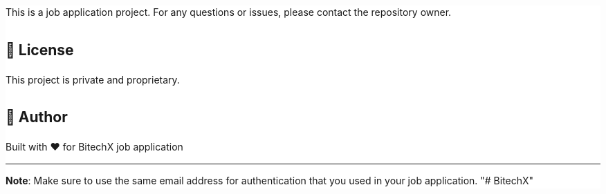 This is a job application project. For any questions or issues, please contact the repository owner.

## 📄 License

This project is private and proprietary.

## 👤 Author

Built with ❤️ for BitechX job application

---

**Note**: Make sure to use the same email address for authentication that you used in your job application.
"# BitechX" 
